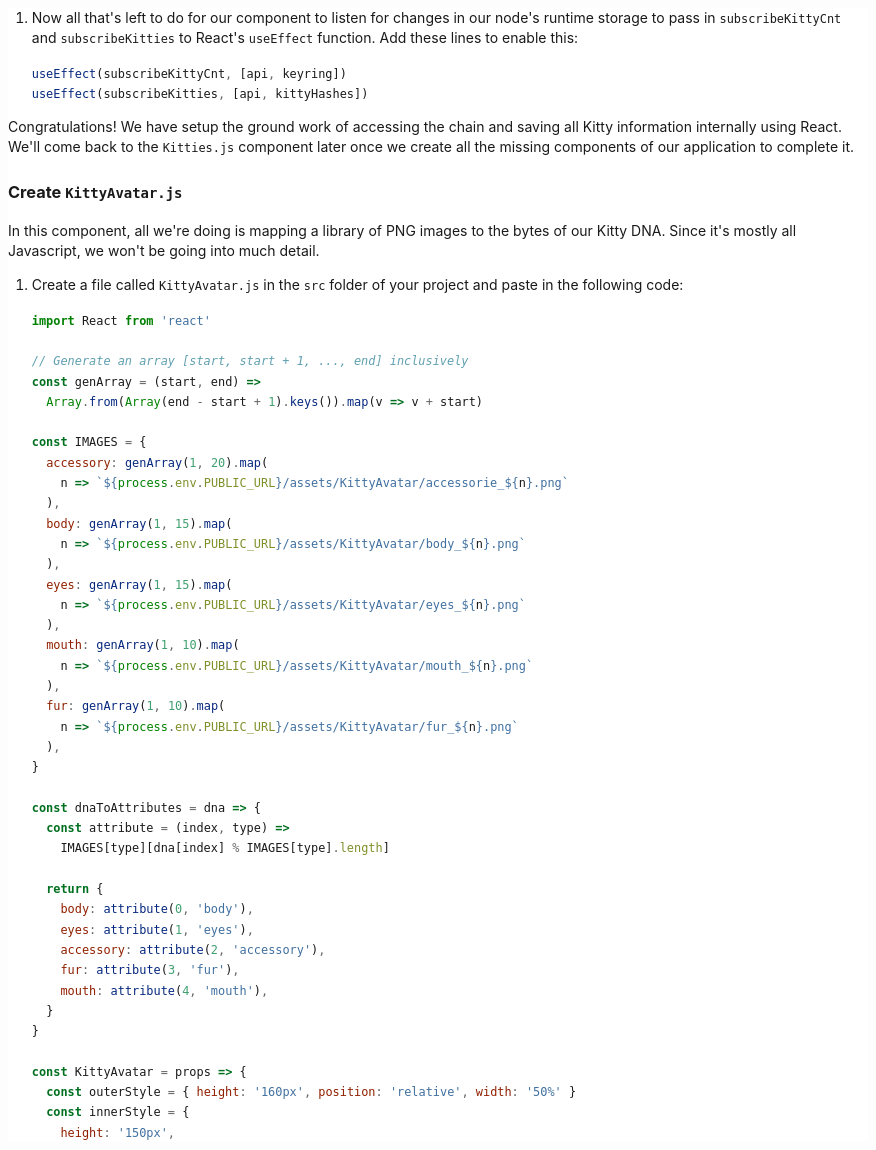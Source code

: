 1. Now all that's left to do for our component to listen for changes in our node's runtime storage to pass in `subscribeKittyCnt` and `subscribeKitties` to React's `useEffect` function.
   Add these lines to enable this:

   ```js
   useEffect(subscribeKittyCnt, [api, keyring])
   useEffect(subscribeKitties, [api, kittyHashes])
   ```

Congratulations! We have setup the ground work of accessing the chain and saving all Kitty information
internally using React. We'll come back to the `Kitties.js` component later once we create all the missing
components of our application to complete it.

### Create `KittyAvatar.js`

In this component, all we're doing is mapping a library of PNG images to the bytes of our Kitty DNA.
Since it's mostly all Javascript, we won't be going into much detail.

1. Create a file called `KittyAvatar.js` in the `src` folder of your project and paste in the following code:

   ```js
   import React from 'react'

   // Generate an array [start, start + 1, ..., end] inclusively
   const genArray = (start, end) =>
     Array.from(Array(end - start + 1).keys()).map(v => v + start)

   const IMAGES = {
     accessory: genArray(1, 20).map(
       n => `${process.env.PUBLIC_URL}/assets/KittyAvatar/accessorie_${n}.png`
     ),
     body: genArray(1, 15).map(
       n => `${process.env.PUBLIC_URL}/assets/KittyAvatar/body_${n}.png`
     ),
     eyes: genArray(1, 15).map(
       n => `${process.env.PUBLIC_URL}/assets/KittyAvatar/eyes_${n}.png`
     ),
     mouth: genArray(1, 10).map(
       n => `${process.env.PUBLIC_URL}/assets/KittyAvatar/mouth_${n}.png`
     ),
     fur: genArray(1, 10).map(
       n => `${process.env.PUBLIC_URL}/assets/KittyAvatar/fur_${n}.png`
     ),
   }

   const dnaToAttributes = dna => {
     const attribute = (index, type) =>
       IMAGES[type][dna[index] % IMAGES[type].length]

     return {
       body: attribute(0, 'body'),
       eyes: attribute(1, 'eyes'),
       accessory: attribute(2, 'accessory'),
       fur: attribute(3, 'fur'),
       mouth: attribute(4, 'mouth'),
     }
   }

   const KittyAvatar = props => {
     const outerStyle = { height: '160px', position: 'relative', width: '50%' }
     const innerStyle = {
       height: '150px',
   ```

[substrate-frontend-template]: https://github.com/substrate-developer-hub/substrate-front-end-template